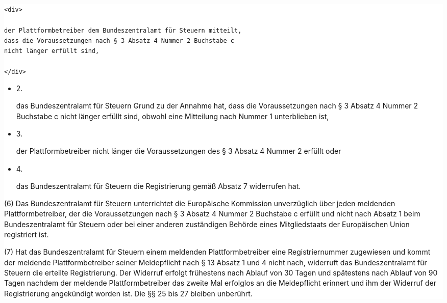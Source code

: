     <div>
    
    der Plattformbetreiber dem Bundeszentralamt für Steuern mitteilt,
    dass die Voraussetzungen nach § 3 Absatz 4 Nummer 2 Buchstabe c
    nicht länger erfüllt sind,
    
    </div>

  - 2\.
    
    <div>
    
    das Bundeszentralamt für Steuern Grund zu der Annahme hat, dass die
    Voraussetzungen nach § 3 Absatz 4 Nummer 2 Buchstabe c nicht länger
    erfüllt sind, obwohl eine Mitteilung nach Nummer 1 unterblieben ist,
    
    </div>

  - 3\.
    
    <div>
    
    der Plattformbetreiber nicht länger die Voraussetzungen des § 3
    Absatz 4 Nummer 2 erfüllt oder
    
    </div>

  - 4\.
    
    <div>
    
    das Bundeszentralamt für Steuern die Registrierung gemäß Absatz 7
    widerrufen hat.
    
    </div>

</div>

<div class="jurAbsatz">

(6) Das Bundeszentralamt für Steuern unterrichtet die Europäische
Kommission unverzüglich über jeden meldenden Plattformbetreiber, der die
Voraussetzungen nach § 3 Absatz 4 Nummer 2 Buchstabe c erfüllt und nicht
nach Absatz 1 beim Bundeszentralamt für Steuern oder bei einer anderen
zuständigen Behörde eines Mitgliedstaats der Europäischen Union
registriert ist.

</div>

<div class="jurAbsatz">

(7) Hat das Bundeszentralamt für Steuern einem meldenden
Plattformbetreiber eine Registriernummer zugewiesen und kommt der
meldende Plattformbetreiber seiner Meldepflicht nach § 13 Absatz 1 und 4
nicht nach, widerruft das Bundeszentralamt für Steuern die erteilte
Registrierung. Der Widerruf erfolgt frühestens nach Ablauf von 30 Tagen
und spätestens nach Ablauf von 90 Tagen nachdem der meldende
Plattformbetreiber das zweite Mal erfolglos an die Meldepflicht erinnert
und ihm der Widerruf der Registrierung angekündigt worden ist. Die §§ 25
bis 27 bleiben unberührt.
